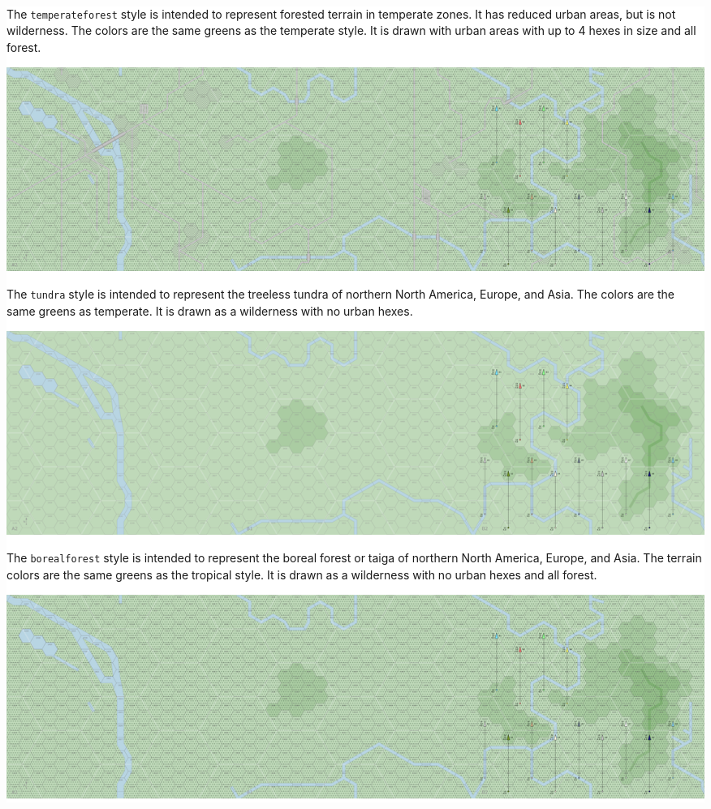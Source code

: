 The `temperateforest` style is intended to represent forested terrain in temperate zones. It has reduced urban areas, but is not wilderness. The colors are the same greens as the temperate style. It is drawn with urban areas with up to 4 hexes in size and all forest.

<img src="../maps/map-sheets-A2B1B2-temperateforest.png" width="100%"/>

The `tundra` style is intended to represent the treeless tundra of northern North America, Europe, and Asia. The colors are the same greens as temperate. It is drawn as a wilderness with no urban hexes. 

<img src="../maps/map-sheets-A2B1B2-tundra.png" width="100%"/>

The `borealforest` style is intended to represent the boreal forest or taiga of northern North America, Europe, and Asia. The terrain colors are the same greens as the tropical style. It is drawn as a wilderness with no urban hexes and all forest.  

<img src="../maps/map-sheets-A2B1B2-borealforest.png" width="100%"/>
